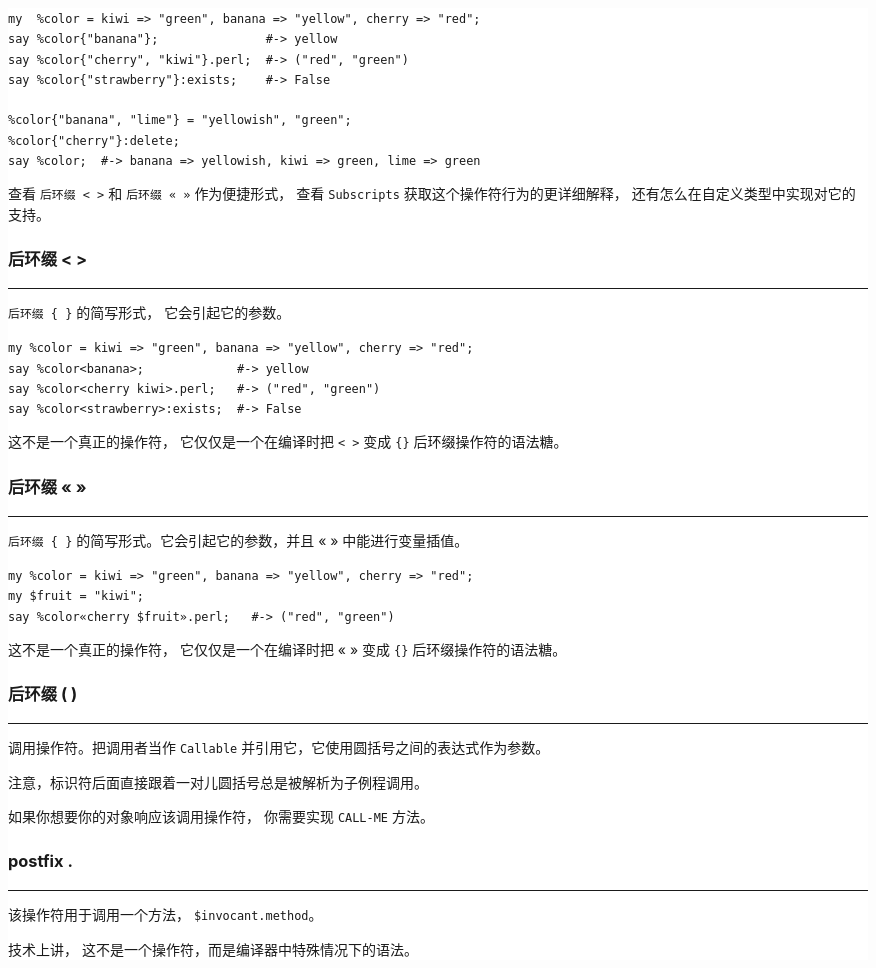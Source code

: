 ```perl6
my  %color = kiwi => "green", banana => "yellow", cherry => "red";
say %color{"banana"};               #-> yellow
say %color{"cherry", "kiwi"}.perl;  #-> ("red", "green")
say %color{"strawberry"}:exists;    #-> False

%color{"banana", "lime"} = "yellowish", "green";
%color{"cherry"}:delete;
say %color;  #-> banana => yellowish, kiwi => green, lime => green
```

查看 `后环缀 < >` 和 `后环缀 « »` 作为便捷形式， 查看 `Subscripts` 获取这个操作符行为的更详细解释， 还有怎么在自定义类型中实现对它的支持。

### 后环缀 < >
---

`后环缀 { }` 的简写形式， 它会引起它的参数。

```perl6
my %color = kiwi => "green", banana => "yellow", cherry => "red";
say %color<banana>;             #-> yellow
say %color<cherry kiwi>.perl;   #-> ("red", "green")
say %color<strawberry>:exists;  #-> False
```

这不是一个真正的操作符， 它仅仅是一个在编译时把 `< >` 变成 `{}` 后环缀操作符的语法糖。

### 后环缀 « »
---

`后环缀 { }` 的简写形式。它会引起它的参数，并且 « » 中能进行变量插值。

```perl6
my %color = kiwi => "green", banana => "yellow", cherry => "red";
my $fruit = "kiwi";
say %color«cherry $fruit».perl;   #-> ("red", "green")
```

这不是一个真正的操作符， 它仅仅是一个在编译时把 « » 变成 `{}` 后环缀操作符的语法糖。

### 后环缀 ( )
---

调用操作符。把调用者当作 `Callable` 并引用它，它使用圆括号之间的表达式作为参数。

注意，标识符后面直接跟着一对儿圆括号总是被解析为子例程调用。

如果你想要你的对象响应该调用操作符， 你需要实现 `CALL-ME` 方法。

### postfix .
---

该操作符用于调用一个方法， `$invocant.method`。

技术上讲， 这不是一个操作符，而是编译器中特殊情况下的语法。
